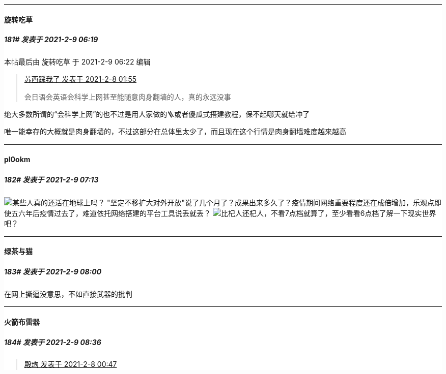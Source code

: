 

*****

####  旋转吃草  
##### 181#       发表于 2021-2-9 06:19



 本帖最后由 旋转吃草 于 2021-2-9 06:22 编辑 
<blockquote><a href="httphttps://bbs.saraba1st.com/2b/forum.php?mod=redirect&amp;goto=findpost&amp;pid=50272488&amp;ptid=1986842" target="_blank">苏西踩我了 发表于 2021-2-8 01:55</a>

会日语会英语会科学上网甚至能随意肉身翻墙的人，真的永远没事</blockquote>

绝大多数所谓的“会科学上网”的也不过是用人家做的🪜或者傻瓜式搭建教程，保不起哪天就给冲了

唯一能幸存的大概就是肉身翻墙的，不过这部分在总体里太少了，而且现在这个行情是肉身翻墙难度越来越高







*****

####  pl0okm  
##### 182#       发表于 2021-2-9 07:13



<img src="https://static.saraba1st.com/image/smiley/face2017/037.png" referrerpolicy="no-referrer">某些人真的还活在地球上吗？
"坚定不移扩大对外开放"说了几个月了？成果出来多久了？疫情期间网络重要程度还在成倍增加，乐观点即使五六年后疫情过去了，难道依托网络搭建的平台工具说丢就丢？
<img src="https://static.saraba1st.com/image/smiley/face2017/045.png" referrerpolicy="no-referrer">比杞人还杞人，不看7点档就算了，至少看看6点档了解一下现实世界吧？







*****

####  绿茶与猫  
##### 183#       发表于 2021-2-9 08:00




在网上撕逼没意思，不如直接武器的批判







*****

####  火箭布雷器  
##### 184#       发表于 2021-2-9 08:36



<blockquote><a href="httphttps://bbs.saraba1st.com/2b/forum.php?mod=redirect&amp;goto=findpost&amp;pid=50271842&amp;ptid=1986842" target="_blank">殿珣 发表于 2021-2-8 00:47</a>
